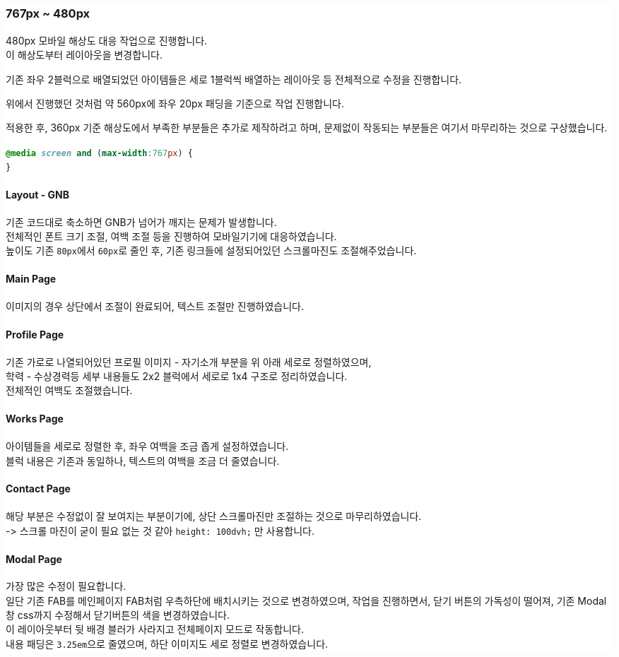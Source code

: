 


### 767px ~ 480px

480px 모바일 해상도 대응 작업으로 진행합니다.  
이 해상도부터 레이아웃을 변경합니다.

기존 좌우 2블럭으로 배열되었던 아이템들은 세로 1블럭씩 배열하는 레이아웃 등 전체적으로 수정을 진행합니다.

위에서 진행했던 것처럼 약 560px에 좌우 20px 패딩을 기준으로 작업 진행합니다.

적용한 후, 360px 기준 해상도에서 부족한 부분들은 추가로 제작하려고 하며, 문제없이 작동되는 부분들은 여기서 마무리하는 것으로 구상했습니다.

```css
@media screen and (max-width:767px) { 
} 
```

#### Layout - GNB
기존 코드대로 축소하면 GNB가 넘어가 깨지는 문제가 발생합니다.  
전체적인 폰트 크기 조절, 여백 조절 등을 진행하여 모바일기기에 대응하였습니다.  
높이도 기존 `80px`에서 `60px`로 줄인 후, 기존 링크들에 설정되어있던 스크롤마진도 조절해주었습니다.

#### Main Page
이미지의 경우 상단에서 조절이 완료되어, 텍스트 조절만 진행하였습니다.

#### Profile Page
기존 가로로 나열되어있던 프로필 이미지 - 자기소개 부분을 위 아래 세로로 정렬하였으며,  
학력 - 수상경력등 세부 내용들도 2x2 블럭에서 세로로 1x4 구조로 정리하였습니다.  
전체적인 여백도 조절했습니다.

#### Works Page
아이템들을 세로로 정렬한 후, 좌우 여백을 조금 좁게 설정하였습니다.  
블럭 내용은 기존과 동일하나, 텍스트의 여백을 조금 더 줄였습니다.

#### Contact Page
해당 부분은 수정없이 잘 보여지는 부분이기에, 상단 스크롤마진만 조절하는 것으로 마무리하였습니다.  
-> 스크롤 마진이 굳이 필요 없는 것 같아 `height: 100dvh;` 만 사용합니다.

#### Modal Page
가장 많은 수정이 필요합니다.  
일단 기존 FAB를 메인페이지 FAB처럼 우측하단에 배치시키는 것으로 변경하였으며, 작업을 진행하면서, 닫기 버튼의 가독성이 떨어져, 기존 Modal창 css까지 수정해서 닫기버튼의 색을 변경하였습니다.  
이 레이아웃부터 뒷 배경 블러가 사라지고 전체페이지 모드로 작동합니다.  
내용 패딩은 `3.25em`으로 줄였으며, 하단 이미지도 세로 정렬로 변경하였습니다.
